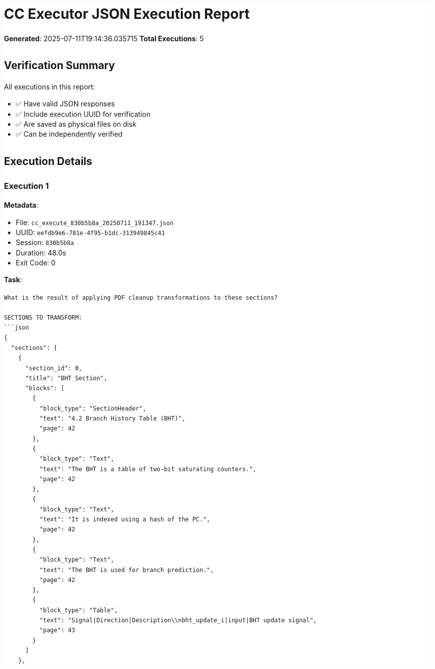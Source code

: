# CC Executor JSON Execution Report

**Generated**: 2025-07-11T19:14:36.035715
**Total Executions**: 5

## Verification Summary

All executions in this report:
- ✅ Have valid JSON responses
- ✅ Include execution UUID for verification
- ✅ Are saved as physical files on disk
- ✅ Can be independently verified

## Execution Details

### Execution 1

**Metadata**:
- File: `cc_execute_830b5b8a_20250711_191347.json`
- UUID: `eefdb9e6-781e-4f95-b1dc-313949845c41`
- Session: `830b5b8a`
- Duration: 48.0s
- Exit Code: 0

**Task**:
```
What is the result of applying PDF cleanup transformations to these sections?

SECTIONS TO TRANSFORM:
```json
{
  "sections": [
    {
      "section_id": 0,
      "title": "BHT Section",
      "blocks": [
        {
          "block_type": "SectionHeader",
          "text": "4.2 Branch History Table (BHT)",
          "page": 42
        },
        {
          "block_type": "Text",
          "text": "The BHT is a table of two-bit saturating counters.",
          "page": 42
        },
        {
          "block_type": "Text",
          "text": "It is indexed using a hash of the PC.",
          "page": 42
        },
        {
          "block_type": "Text",
          "text": "The BHT is used for branch prediction.",
          "page": 42
        },
        {
          "block_type": "Table",
          "text": "Signal|Direction|Description\\nbht_update_i|input|BHT update signal",
          "page": 43
        }
      ]
    },
```